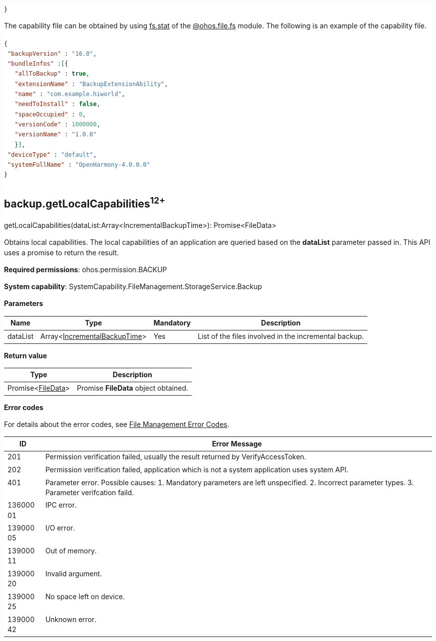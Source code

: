   ```ts
  }
  ```

  The capability file can be obtained by using [fs.stat](js-apis-file-fs.md#fsstat) of the [@ohos.file.fs](js-apis-file-fs.md) module. The following is an example of the capability file.

 ```json
 {
  "backupVersion" : "16.0",
  "bundleInfos" :[{
    "allToBackup" : true,
    "extensionName" : "BackupExtensionAbility",
    "name" : "com.example.hiworld",
    "needToInstall" : false,
    "spaceOccupied" : 0,
    "versionCode" : 1000000,
    "versionName" : "1.0.0"
    }],
  "deviceType" : "default",
  "systemFullName" : "OpenHarmony-4.0.0.0"
 }
 ```

## backup.getLocalCapabilities<sup>12+</sup>

getLocalCapabilities(dataList:Array&lt;IncrementalBackupTime&gt;): Promise&lt;FileData&gt;

Obtains local capabilities. The local capabilities of an application are queried based on the **dataList** parameter passed in. This API uses a promise to return the result.

**Required permissions**: ohos.permission.BACKUP

**System capability**: SystemCapability.FileManagement.StorageService.Backup

**Parameters**

| Name  | Type                                                          | Mandatory| Description                                          |
| -------- | -------------------------------------------------------------- | ---- | ---------------------------------------------- |
| dataList | Array&lt;[IncrementalBackupTime](#incrementalbackuptime12)&gt; | Yes  | List of the files involved in the incremental backup.|

**Return value**

| Type                                | Description                           |
| ------------------------------------ | ------------------------------- |
| Promise&lt;[FileData](#filedata)&gt; | Promise **FileData** object obtained.|

**Error codes**

For details about the error codes, see [File Management Error Codes](errorcode-filemanagement.md).

| ID| Error Message                                                                                      |
| -------- | ---------------------------------------------------------------------------------------------- |
| 201      | Permission verification failed, usually the result returned by VerifyAccessToken.              |
| 202      | Permission verification failed, application which is not a system application uses system API. |
| 401      | Parameter error. Possible causes: 1. Mandatory parameters are left unspecified. 2. Incorrect parameter types. 3. Parameter verifcation faild.|
| 13600001 | IPC error.                                                                                      |
| 13900005 | I/O error.                                                                                      |
| 13900011 | Out of memory.                                                                                  |
| 13900020 | Invalid argument.                                                                               |
| 13900025 | No space left on device.                                                                        |
| 13900042 | Unknown error.                                                                                  |
